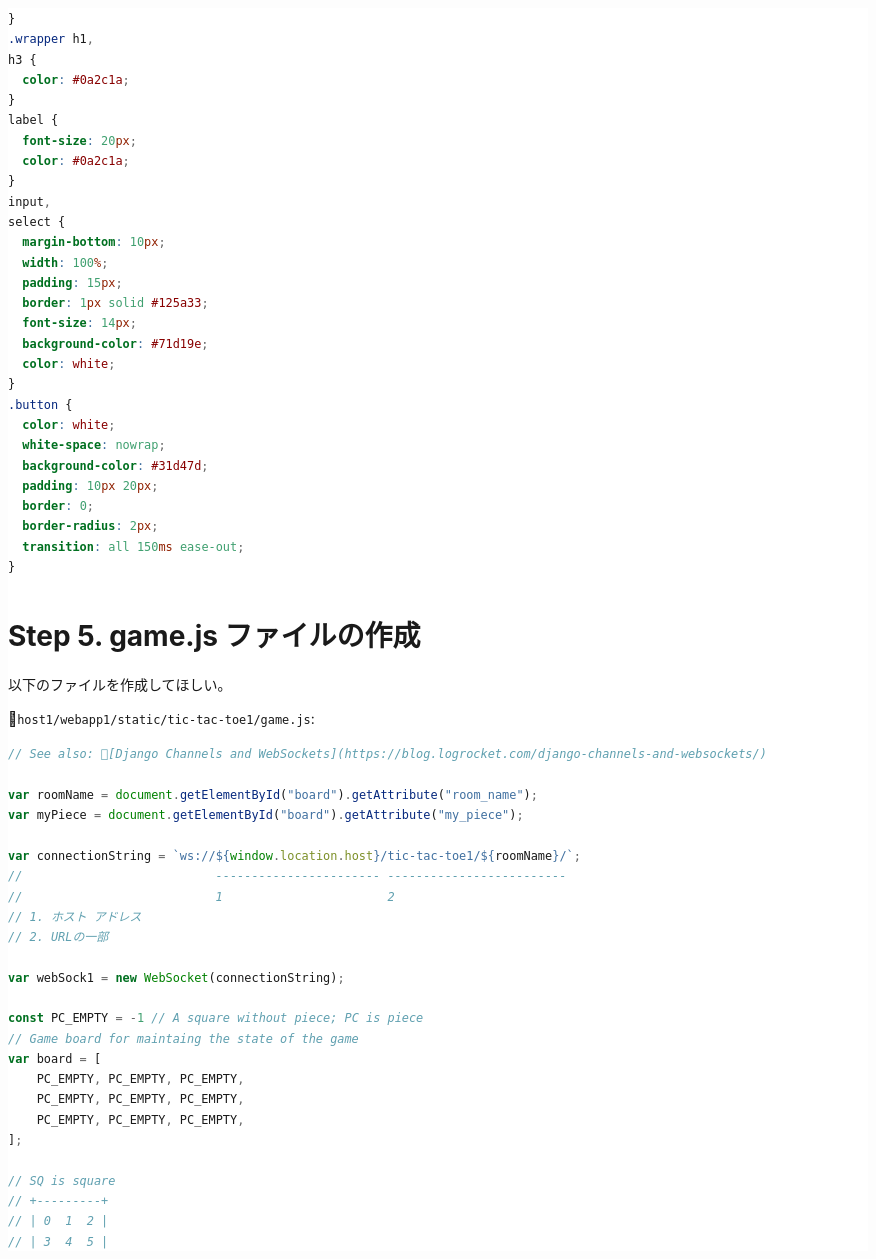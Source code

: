 ```css
}
.wrapper h1,
h3 {
  color: #0a2c1a;
}
label {
  font-size: 20px;
  color: #0a2c1a;
}
input,
select {
  margin-bottom: 10px;
  width: 100%;
  padding: 15px;
  border: 1px solid #125a33;
  font-size: 14px;
  background-color: #71d19e;
  color: white;
}
.button {
  color: white;
  white-space: nowrap;
  background-color: #31d47d;
  padding: 10px 20px;
  border: 0;
  border-radius: 2px;
  transition: all 150ms ease-out;
}
```

# Step 5. game.js ファイルの作成

以下のファイルを作成してほしい。  

📄`host1/webapp1/static/tic-tac-toe1/game.js`:  

```js
// See also: 📖[Django Channels and WebSockets](https://blog.logrocket.com/django-channels-and-websockets/)

var roomName = document.getElementById("board").getAttribute("room_name");
var myPiece = document.getElementById("board").getAttribute("my_piece");

var connectionString = `ws://${window.location.host}/tic-tac-toe1/${roomName}/`;
//                           ----------------------- -------------------------
//                           1                       2
// 1. ホスト アドレス
// 2. URLの一部

var webSock1 = new WebSocket(connectionString);

const PC_EMPTY = -1 // A square without piece; PC is piece
// Game board for maintaing the state of the game
var board = [
    PC_EMPTY, PC_EMPTY, PC_EMPTY,
    PC_EMPTY, PC_EMPTY, PC_EMPTY,
    PC_EMPTY, PC_EMPTY, PC_EMPTY,
];

// SQ is square
// +---------+
// | 0  1  2 |
// | 3  4  5 |
```